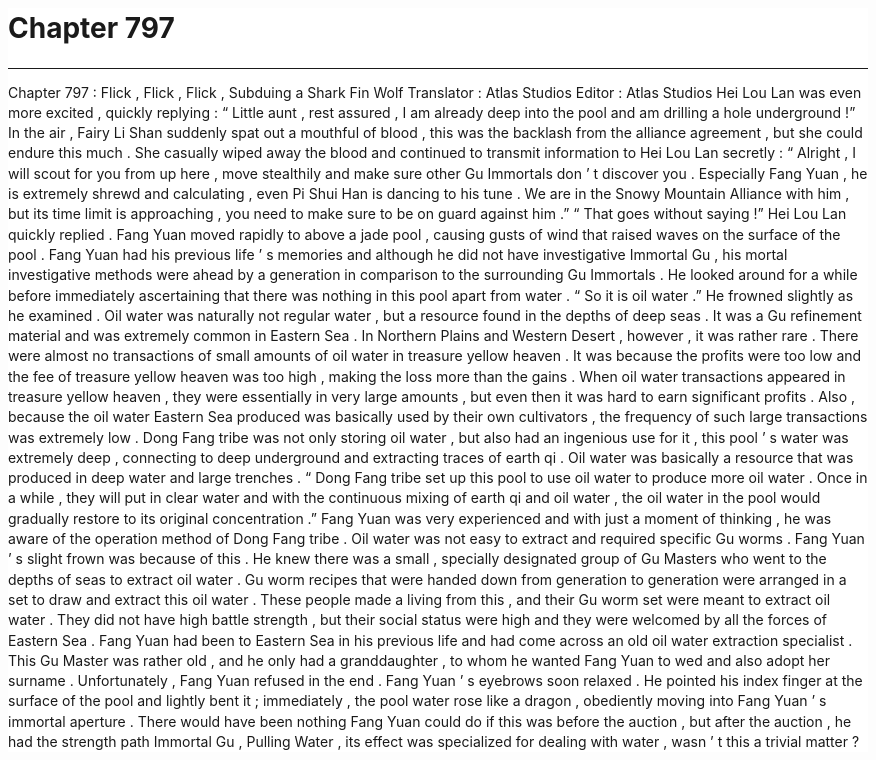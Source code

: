 
# Chapter 797


---

Chapter 797 : Flick , Flick , Flick , Subduing a Shark Fin Wolf
Translator :
Atlas Studios
Editor :
Atlas Studios
Hei Lou Lan was even more excited , quickly replying : “ Little aunt , rest assured , I am already deep into the pool and am drilling a hole underground !”
In the air , Fairy Li Shan suddenly spat out a mouthful of blood , this was the backlash from the alliance agreement , but she could endure this much .
She casually wiped away the blood and continued to transmit information to Hei Lou Lan secretly : “ Alright , I will scout for you from up here , move stealthily and make sure other Gu Immortals don ’ t discover you . Especially Fang Yuan , he is extremely shrewd and calculating , even Pi Shui Han is dancing to his tune . We are in the Snowy Mountain Alliance with him , but its time limit is approaching , you need to make sure to be on guard against him .”
“ That goes without saying !” Hei Lou Lan quickly replied .
Fang Yuan moved rapidly to above a jade pool , causing gusts of wind that raised waves on the surface of the pool .
Fang Yuan had his previous life ’ s memories and although he did not have investigative Immortal Gu , his mortal investigative methods were ahead by a generation in comparison to the surrounding Gu Immortals . He looked around for a while before immediately ascertaining that there was nothing in this pool apart from water .
“ So it is oil water .” He frowned slightly as he examined .
Oil water was naturally not regular water , but a resource found in the depths of deep seas . It was a Gu refinement material and was extremely common in Eastern Sea . In Northern Plains and Western Desert , however , it was rather rare .
There were almost no transactions of small amounts of oil water in treasure yellow heaven . It was because the profits were too low and the fee of treasure yellow heaven was too high , making the loss more than the gains .
When oil water transactions appeared in treasure yellow heaven , they were essentially in very large amounts , but even then it was hard to earn significant profits . Also , because the oil water Eastern Sea produced was basically used by their own cultivators , the frequency of such large transactions was extremely low .
Dong Fang tribe was not only storing oil water , but also had an ingenious use for it , this pool ’ s water was extremely deep , connecting to deep underground and extracting traces of earth qi .
Oil water was basically a resource that was produced in deep water and large trenches .
“ Dong Fang tribe set up this pool to use oil water to produce more oil water . Once in a while , they will put in clear water and with the continuous mixing of earth qi and oil water , the oil water in the pool would gradually restore to its original concentration .” Fang Yuan was very experienced and with just a moment of thinking , he was aware of the operation method of Dong Fang tribe .
Oil water was not easy to extract and required specific Gu worms .
Fang Yuan ’ s slight frown was because of this .
He knew there was a small , specially designated group of Gu Masters who went to the depths of seas to extract oil water . Gu worm recipes that were handed down from generation to generation were arranged in a set to draw and extract this oil water .
These people made a living from this , and their Gu worm set were meant to extract oil water . They did not have high battle strength , but their social status were high and they were welcomed by all the forces of Eastern Sea .
Fang Yuan had been to Eastern Sea in his previous life and had come across an old oil water extraction specialist .
This Gu Master was rather old , and he only had a granddaughter , to whom he wanted Fang Yuan to wed and also adopt her surname . Unfortunately , Fang Yuan refused in the end .
Fang Yuan ’ s eyebrows soon relaxed .
He pointed his index finger at the surface of the pool and lightly bent it ; immediately , the pool water rose like a dragon , obediently moving into Fang Yuan ’ s immortal aperture .
There would have been nothing Fang Yuan could do if this was before the auction , but after the auction , he had the strength path Immortal Gu , Pulling Water , its effect was specialized for dealing with water , wasn ’ t this a trivial matter ?